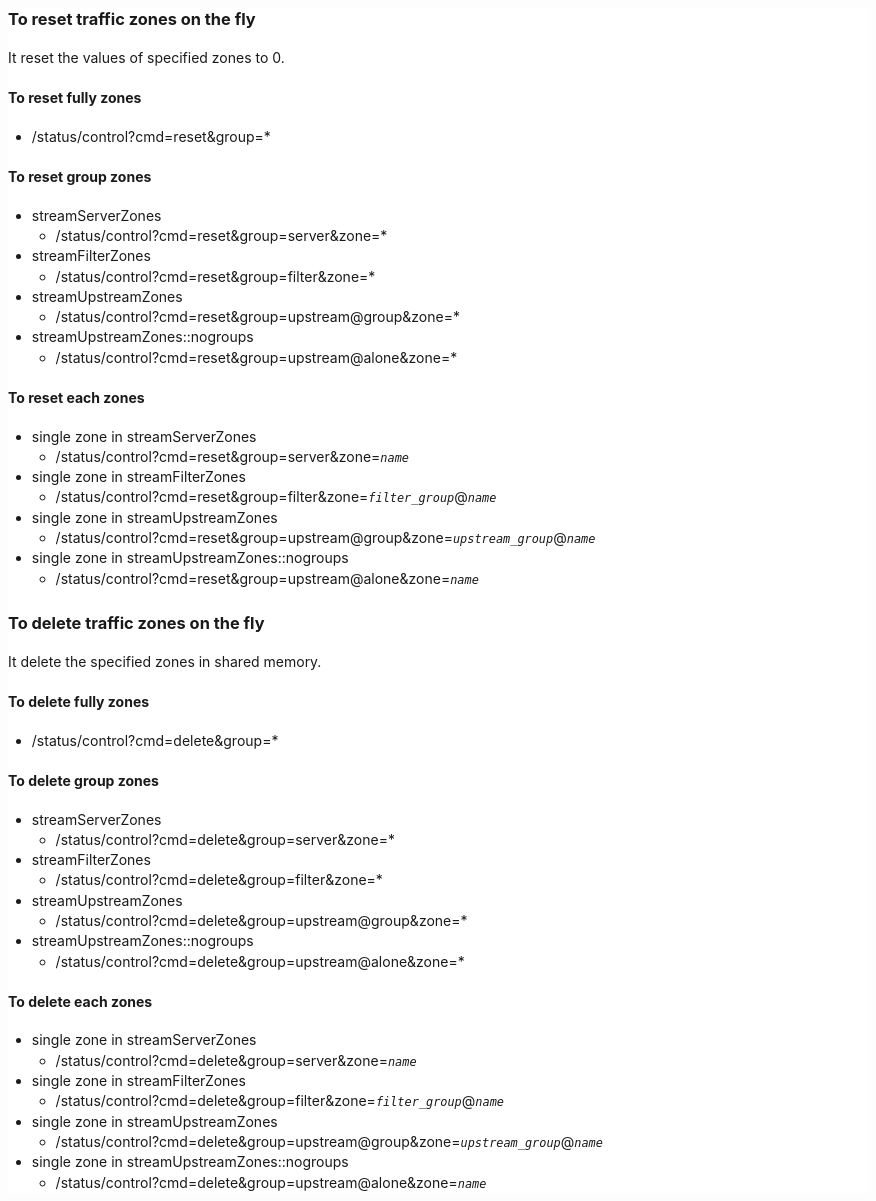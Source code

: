 ### To reset traffic zones on the fly
It reset the values of specified zones to 0.

#### To reset fully zones
* /status/control?cmd=reset&group=*

#### To reset group zones
* streamServerZones
  * /status/control?cmd=reset&group=server&zone=*
* streamFilterZones
  * /status/control?cmd=reset&group=filter&zone=*
* streamUpstreamZones
  * /status/control?cmd=reset&group=upstream@group&zone=*
* streamUpstreamZones::nogroups
  * /status/control?cmd=reset&group=upstream@alone&zone=*

#### To reset each zones
* single zone in streamServerZones
  * /status/control?cmd=reset&group=server&zone=*`name`*
* single zone in streamFilterZones
  * /status/control?cmd=reset&group=filter&zone=*`filter_group`*@*`name`*
* single zone in streamUpstreamZones
  * /status/control?cmd=reset&group=upstream@group&zone=*`upstream_group`*@*`name`*
* single zone in streamUpstreamZones::nogroups
  * /status/control?cmd=reset&group=upstream@alone&zone=*`name`*

### To delete traffic zones on the fly
It delete the specified zones in shared memory.

#### To delete fully zones
* /status/control?cmd=delete&group=*

#### To delete group zones
* streamServerZones
  * /status/control?cmd=delete&group=server&zone=*
* streamFilterZones
  * /status/control?cmd=delete&group=filter&zone=*
* streamUpstreamZones
  * /status/control?cmd=delete&group=upstream@group&zone=*
* streamUpstreamZones::nogroups
  * /status/control?cmd=delete&group=upstream@alone&zone=*

#### To delete each zones
* single zone in streamServerZones
  * /status/control?cmd=delete&group=server&zone=*`name`*
* single zone in streamFilterZones
  * /status/control?cmd=delete&group=filter&zone=*`filter_group`*@*`name`*
* single zone in streamUpstreamZones
  * /status/control?cmd=delete&group=upstream@group&zone=*`upstream_group`*@*`name`*
* single zone in streamUpstreamZones::nogroups
  * /status/control?cmd=delete&group=upstream@alone&zone=*`name`*
